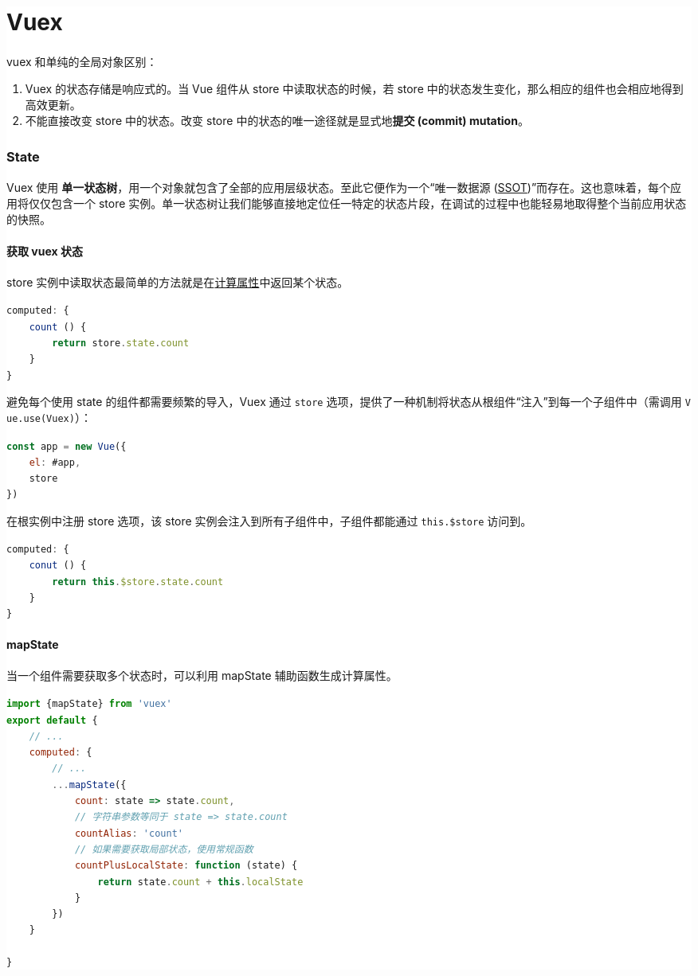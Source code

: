 # Vuex

vuex 和单纯的全局对象区别：

1. Vuex 的状态存储是响应式的。当 Vue 组件从 store 中读取状态的时候，若 store 中的状态发生变化，那么相应的组件也会相应地得到高效更新。
2. 不能直接改变 store 中的状态。改变 store 中的状态的唯一途径就是显式地**提交 (commit) mutation**。

### State

Vuex 使用 **单一状态树**，用一个对象就包含了全部的应用层级状态。至此它便作为一个“唯一数据源 ([SSOT](https://en.wikipedia.org/wiki/Single_source_of_truth))”而存在。这也意味着，每个应用将仅仅包含一个 store 实例。单一状态树让我们能够直接地定位任一特定的状态片段，在调试的过程中也能轻易地取得整个当前应用状态的快照。

#### 获取 vuex 状态

store 实例中读取状态最简单的方法就是在[计算属性](https://cn.vuejs.org/guide/computed.html)中返回某个状态。

```js
computed: {
    count () {
        return store.state.count
    }
}
```

避免每个使用 state 的组件都需要频繁的导入，Vuex 通过 `store` 选项，提供了一种机制将状态从根组件“注入”到每一个子组件中（需调用 `Vue.use(Vuex)`）：

```js
const app = new Vue({
	el: #app,
    store
})
```

在根实例中注册 store 选项，该 store 实例会注入到所有子组件中，子组件都能通过 `this.$store` 访问到。

```js
computed: {
    conut () {
        return this.$store.state.count
    }
}
```

#### mapState

当一个组件需要获取多个状态时，可以利用 mapState 辅助函数生成计算属性。

```js
import {mapState} from 'vuex'
export default {
    // ...
    computed: {
        // ...
        ...mapState({
            count: state => state.count,
            // 字符串参数等同于 state => state.count
            countAlias: 'count'
            // 如果需要获取局部状态，使用常规函数
            countPlusLocalState: function (state) {
            	return state.count + this.localState
            }
        })
    }
    
}
```
